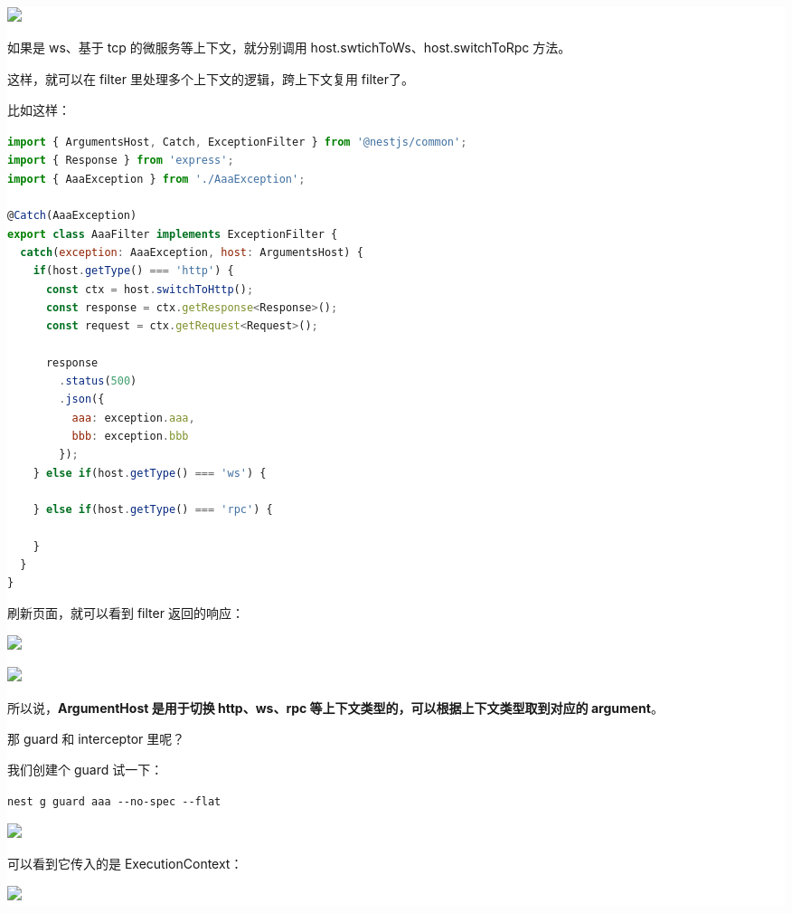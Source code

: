 ![](//liushuaiyang.oss-cn-shanghai.aliyuncs.com/nest-docs/image/第11章-16.png)

如果是 ws、基于 tcp 的微服务等上下文，就分别调用 host.swtichToWs、host.switchToRpc 方法。

这样，就可以在 filter 里处理多个上下文的逻辑，跨上下文复用 filter了。

比如这样：

```javascript
import { ArgumentsHost, Catch, ExceptionFilter } from '@nestjs/common';
import { Response } from 'express';
import { AaaException } from './AaaException';

@Catch(AaaException)
export class AaaFilter implements ExceptionFilter {
  catch(exception: AaaException, host: ArgumentsHost) {
    if(host.getType() === 'http') {
      const ctx = host.switchToHttp();
      const response = ctx.getResponse<Response>();
      const request = ctx.getRequest<Request>();

      response
        .status(500)
        .json({
          aaa: exception.aaa,
          bbb: exception.bbb
        });
    } else if(host.getType() === 'ws') {

    } else if(host.getType() === 'rpc') {

    }
  }
}
```

刷新页面，就可以看到 filter 返回的响应：

![](//liushuaiyang.oss-cn-shanghai.aliyuncs.com/nest-docs/image/第11章-17.png)

![](//liushuaiyang.oss-cn-shanghai.aliyuncs.com/nest-docs/image/第11章-18.png)

所以说，**ArgumentHost 是用于切换 http、ws、rpc 等上下文类型的，可以根据上下文类型取到对应的 argument**。

那 guard 和 interceptor 里呢？

我们创建个 guard 试一下：

    nest g guard aaa --no-spec --flat

![](//liushuaiyang.oss-cn-shanghai.aliyuncs.com/nest-docs/image/第11章-19.png)

可以看到它传入的是 ExecutionContext：

![](//liushuaiyang.oss-cn-shanghai.aliyuncs.com/nest-docs/image/第11章-20.png)

